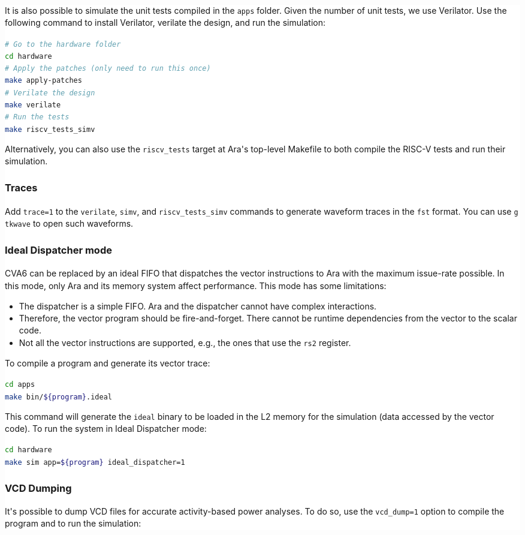 It is also possible to simulate the unit tests compiled in the `apps` folder. Given the number of unit tests, we use Verilator. Use the following command to install Verilator, verilate the design, and run the simulation:

```bash
# Go to the hardware folder
cd hardware
# Apply the patches (only need to run this once)
make apply-patches
# Verilate the design
make verilate
# Run the tests
make riscv_tests_simv
```

Alternatively, you can also use the `riscv_tests` target at Ara's top-level Makefile to both compile the RISC-V tests and run their simulation.

### Traces

Add `trace=1` to the `verilate`, `simv`, and `riscv_tests_simv` commands to generate waveform traces in the `fst` format.
You can use `gtkwave` to open such waveforms.

### Ideal Dispatcher mode

CVA6 can be replaced by an ideal FIFO that dispatches the vector instructions to Ara with the maximum issue-rate possible.
In this mode, only Ara and its memory system affect performance.
This mode has some limitations:
 - The dispatcher is a simple FIFO. Ara and the dispatcher cannot have complex interactions.
 - Therefore, the vector program should be fire-and-forget. There cannot be runtime dependencies from the vector to the scalar code.
 - Not all the vector instructions are supported, e.g., the ones that use the `rs2` register.

To compile a program and generate its vector trace:

```bash
cd apps
make bin/${program}.ideal
```

This command will generate the `ideal` binary to be loaded in the L2 memory for the simulation (data accessed by the vector code).
To run the system in Ideal Dispatcher mode:

```bash
cd hardware
make sim app=${program} ideal_dispatcher=1
```

### VCD Dumping

It's possible to dump VCD files for accurate activity-based power analyses. To do so, use the `vcd_dump=1` option to compile the program and to run the simulation:
